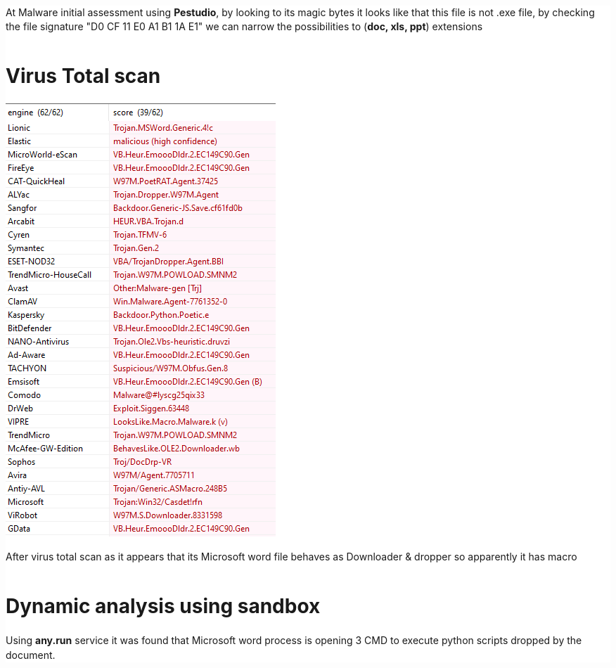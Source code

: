 At Malware initial assessment using **Pestudio**, by looking to its
magic bytes it looks like that this file is not .exe file, by checking
the file signature "D0 CF 11 E0 A1 B1 1A E1" we can narrow the
possibilities to (**doc, xls, ppt**) extensions

# Virus Total scan

![](https://github.com/AbdoD97/abdod97.github.io/blob/master/_posts/PoetRAT/media/image1.png?raw=true)

After virus total scan as it appears that its Microsoft word file
behaves as Downloader & dropper so apparently it has macro

# Dynamic analysis using sandbox

Using **any.run** service it was found that Microsoft word process is
opening 3 CMD to execute python scripts dropped by the document.
